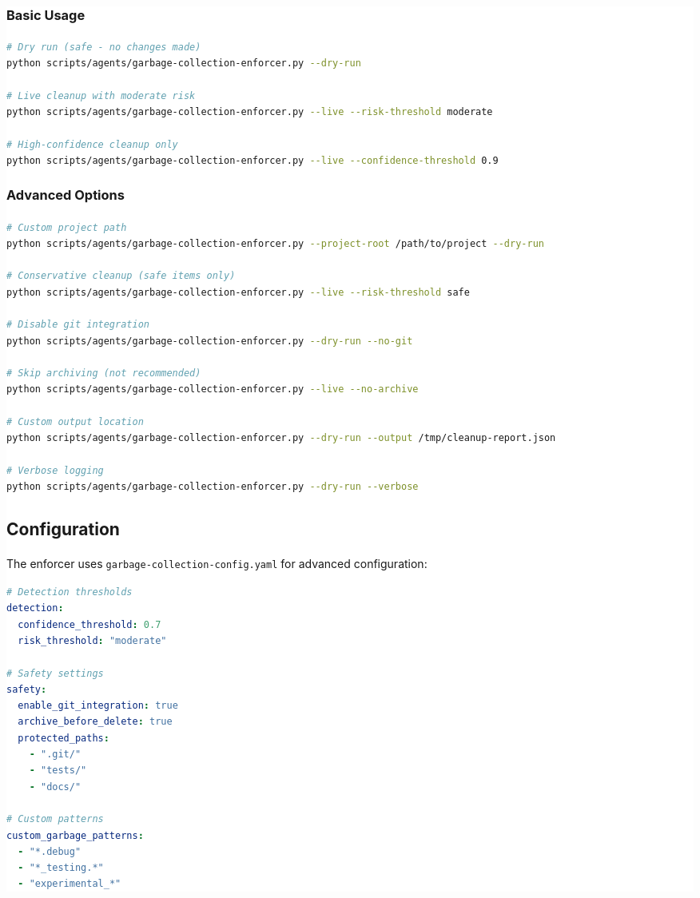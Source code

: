 ### Basic Usage

```bash
# Dry run (safe - no changes made)
python scripts/agents/garbage-collection-enforcer.py --dry-run

# Live cleanup with moderate risk
python scripts/agents/garbage-collection-enforcer.py --live --risk-threshold moderate

# High-confidence cleanup only
python scripts/agents/garbage-collection-enforcer.py --live --confidence-threshold 0.9
```

### Advanced Options

```bash
# Custom project path
python scripts/agents/garbage-collection-enforcer.py --project-root /path/to/project --dry-run

# Conservative cleanup (safe items only)
python scripts/agents/garbage-collection-enforcer.py --live --risk-threshold safe

# Disable git integration
python scripts/agents/garbage-collection-enforcer.py --dry-run --no-git

# Skip archiving (not recommended)
python scripts/agents/garbage-collection-enforcer.py --live --no-archive

# Custom output location
python scripts/agents/garbage-collection-enforcer.py --dry-run --output /tmp/cleanup-report.json

# Verbose logging
python scripts/agents/garbage-collection-enforcer.py --dry-run --verbose
```

## Configuration

The enforcer uses `garbage-collection-config.yaml` for advanced configuration:

```yaml
# Detection thresholds
detection:
  confidence_threshold: 0.7
  risk_threshold: "moderate"
  
# Safety settings
safety:
  enable_git_integration: true
  archive_before_delete: true
  protected_paths:
    - ".git/"
    - "tests/"
    - "docs/"

# Custom patterns
custom_garbage_patterns:
  - "*.debug"
  - "*_testing.*"
  - "experimental_*"
```
